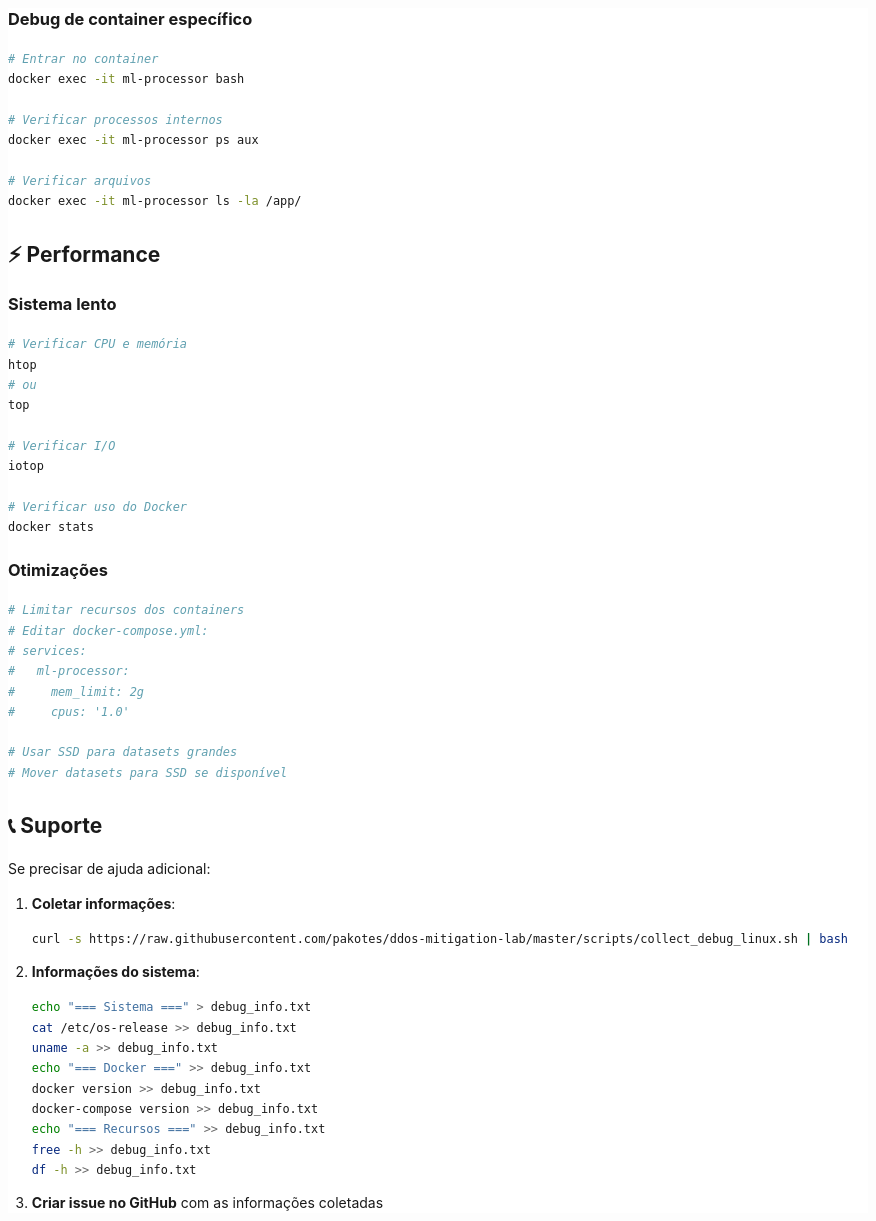 ### Debug de container específico
```bash
# Entrar no container
docker exec -it ml-processor bash

# Verificar processos internos
docker exec -it ml-processor ps aux

# Verificar arquivos
docker exec -it ml-processor ls -la /app/
```

## ⚡ Performance

### Sistema lento
```bash
# Verificar CPU e memória
htop
# ou
top

# Verificar I/O
iotop

# Verificar uso do Docker
docker stats
```

### Otimizações
```bash
# Limitar recursos dos containers
# Editar docker-compose.yml:
# services:
#   ml-processor:
#     mem_limit: 2g
#     cpus: '1.0'

# Usar SSD para datasets grandes
# Mover datasets para SSD se disponível
```

## 📞 Suporte

Se precisar de ajuda adicional:

1. **Coletar informações**:
   ```bash
   curl -s https://raw.githubusercontent.com/pakotes/ddos-mitigation-lab/master/scripts/collect_debug_linux.sh | bash
   ```

2. **Informações do sistema**:
   ```bash
   echo "=== Sistema ===" > debug_info.txt
   cat /etc/os-release >> debug_info.txt
   uname -a >> debug_info.txt
   echo "=== Docker ===" >> debug_info.txt
   docker version >> debug_info.txt
   docker-compose version >> debug_info.txt
   echo "=== Recursos ===" >> debug_info.txt
   free -h >> debug_info.txt
   df -h >> debug_info.txt
   ```

3. **Criar issue no GitHub** com as informações coletadas
